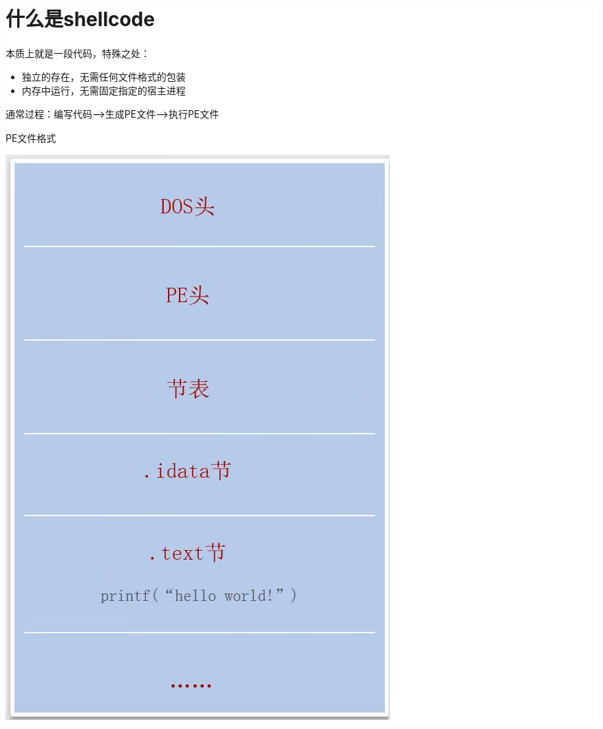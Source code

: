 # 什么是shellcode

本质上就是一段代码，特殊之处：

- 独立的存在，无需任何文件格式的包装
- 内存中运行，无需固定指定的宿主进程



通常过程：编写代码-->生成PE文件-->执行PE文件

PE文件格式

![image-20220407204109889](img/shellcode.assets/image-20220407204109889.png)
